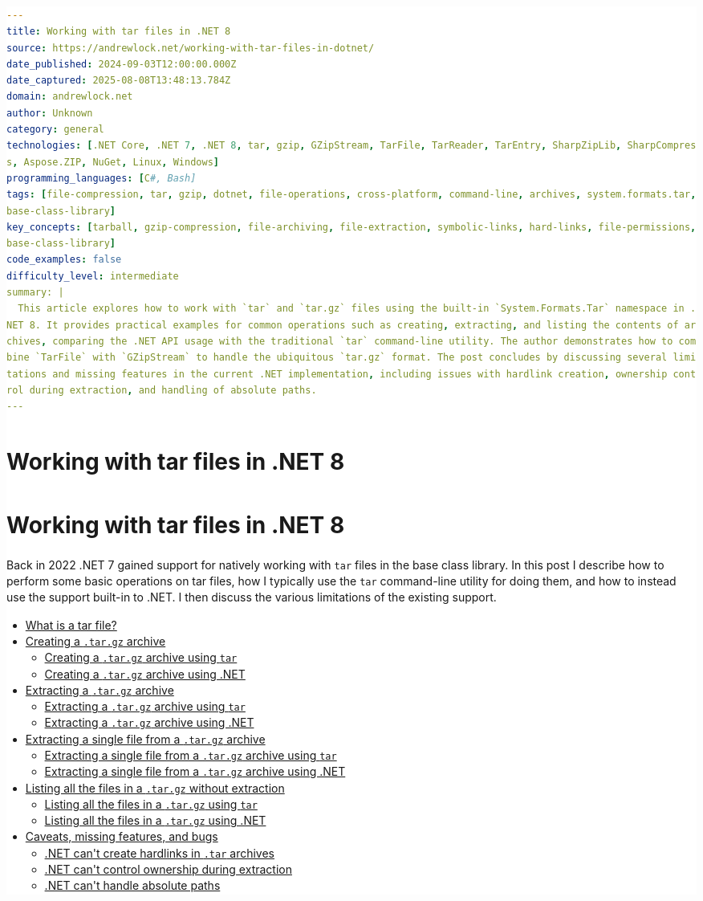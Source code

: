 ```yaml
---
title: Working with tar files in .NET 8
source: https://andrewlock.net/working-with-tar-files-in-dotnet/
date_published: 2024-09-03T12:00:00.000Z
date_captured: 2025-08-08T13:48:13.784Z
domain: andrewlock.net
author: Unknown
category: general
technologies: [.NET Core, .NET 7, .NET 8, tar, gzip, GZipStream, TarFile, TarReader, TarEntry, SharpZipLib, SharpCompress, Aspose.ZIP, NuGet, Linux, Windows]
programming_languages: [C#, Bash]
tags: [file-compression, tar, gzip, dotnet, file-operations, cross-platform, command-line, archives, system.formats.tar, base-class-library]
key_concepts: [tarball, gzip-compression, file-archiving, file-extraction, symbolic-links, hard-links, file-permissions, base-class-library]
code_examples: false
difficulty_level: intermediate
summary: |
  This article explores how to work with `tar` and `tar.gz` files using the built-in `System.Formats.Tar` namespace in .NET 8. It provides practical examples for common operations such as creating, extracting, and listing the contents of archives, comparing the .NET API usage with the traditional `tar` command-line utility. The author demonstrates how to combine `TarFile` with `GZipStream` to handle the ubiquitous `tar.gz` format. The post concludes by discussing several limitations and missing features in the current .NET implementation, including issues with hardlink creation, ownership control during extraction, and handling of absolute paths.
---
```

# Working with tar files in .NET 8

# Working with tar files in .NET 8

Back in 2022 .NET 7 gained support for natively working with `tar` files in the base class library. In this post I describe how to perform some basic operations on tar files, how I typically use the `tar` command-line utility for doing them, and how to instead use the support built-in to .NET. I then discuss the various limitations of the existing support.

*   [What is a tar file?](#what-is-a-tar-file-)
*   [Creating a `.tar.gz` archive](#creating-a-tar-gz-archive)
    *   [Creating a `.tar.gz` archive using `tar`](#creating-a-tar-gz-archive-using-tar)
    *   [Creating a `.tar.gz` archive using .NET](#creating-a-tar-gz-archive-using-net)
*   [Extracting a `.tar.gz` archive](#extracting-a-tar-gz-archive)
    *   [Extracting a `.tar.gz` archive using `tar`](#extracting-a-tar-gz-archive-using-tar)
    *   [Extracting a `.tar.gz` archive using .NET](#extracting-a-tar-gz-archive-using-net)
*   [Extracting a single file from a `.tar.gz` archive](#extracting-a-single-file-from-a-tar-gz-archive)
    *   [Extracting a single file from a `.tar.gz` archive using `tar`](#extracting-a-single-file-from-a-tar-gz-archive-using-tar)
    *   [Extracting a single file from a `.tar.gz` archive using .NET](#extracting-a-single-file-from-a-tar-gz-archive-using-net)
*   [Listing all the files in a `.tar.gz` without extraction](#listing-all-the-files-in-a-tar-gz-without-extraction)
    *   [Listing all the files in a `.tar.gz` using `tar`](#listing-all-the-files-in-a-tar-gz-using-tar)
    *   [Listing all the files in a `.tar.gz` using .NET](#listing-all-the-files-in-a-tar-gz-using-net)
*   [Caveats, missing features, and bugs](#caveats-missing-features-and-bugs)
    *   [.NET can't create hardlinks in `.tar` archives](#-net-can-t-create-hardlinks-in-tar-archives)
    *   [.NET can't control ownership during extraction](#-net-can-t-control-ownership-during-extraction)
    *   [.NET can't handle absolute paths](#-net-can-t-handle-absolute-paths)
